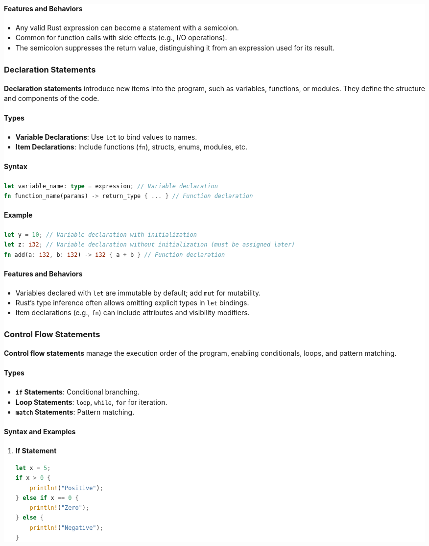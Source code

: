 #### Features and Behaviors
- Any valid Rust expression can become a statement with a semicolon.
- Common for function calls with side effects (e.g., I/O operations).
- The semicolon suppresses the return value, distinguishing it from an expression used for its result.

### Declaration Statements

**Declaration statements** introduce new items into the program, such as variables, functions, or modules. They define the structure and components of the code.

#### Types
- **Variable Declarations**: Use `let` to bind values to names.
- **Item Declarations**: Include functions (`fn`), structs, enums, modules, etc.

#### Syntax
```rust
let variable_name: type = expression; // Variable declaration
fn function_name(params) -> return_type { ... } // Function declaration
```

#### Example
```rust
let y = 10; // Variable declaration with initialization
let z: i32; // Variable declaration without initialization (must be assigned later)
fn add(a: i32, b: i32) -> i32 { a + b } // Function declaration
```

#### Features and Behaviors
- Variables declared with `let` are immutable by default; add `mut` for mutability.
- Rust’s type inference often allows omitting explicit types in `let` bindings.
- Item declarations (e.g., `fn`) can include attributes and visibility modifiers.

### Control Flow Statements

**Control flow statements** manage the execution order of the program, enabling conditionals, loops, and pattern matching.

#### Types
- **`if` Statements**: Conditional branching.
- **Loop Statements**: `loop`, `while`, `for` for iteration.
- **`match` Statements**: Pattern matching.

#### Syntax and Examples
1. **If Statement**
   ```rust
   let x = 5;
   if x > 0 {
       println!("Positive");
   } else if x == 0 {
       println!("Zero");
   } else {
       println!("Negative");
   }
   ```
